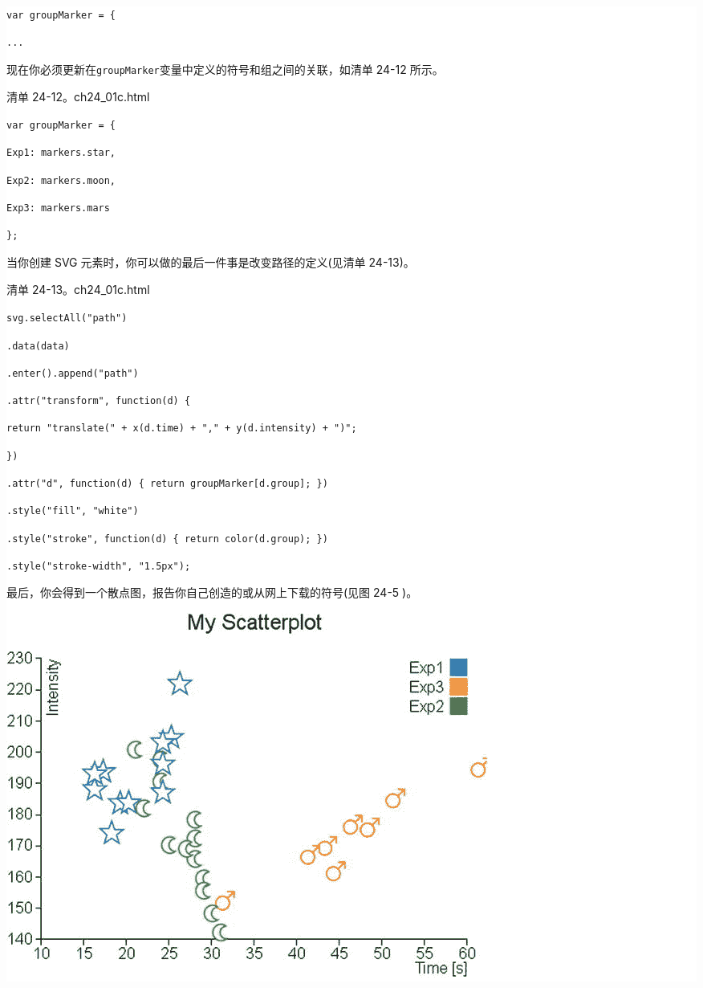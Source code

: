 `var groupMarker = {`

`...`

现在你必须更新在`groupMarker`变量中定义的符号和组之间的关联，如清单 24-12 所示。

清单 24-12。ch24_01c.html

`var groupMarker = {`

`Exp1: markers.star,`

`Exp2: markers.moon,`

`Exp3: markers.mars`

`};`

当你创建 SVG 元素时，你可以做的最后一件事是改变路径的定义(见清单 24-13)。

清单 24-13。ch24_01c.html

`svg.selectAll("path")`

`.data(data)`

`.enter().append("path")`

`.attr("transform", function(d) {`

`return "translate(" + x(d.time) + "," + y(d.intensity) + ")";`

`})`

`.attr("d", function(d) { return groupMarker[d.group]; })`

`.style("fill", "white")`

`.style("stroke", function(d) { return color(d.group); })`

`.style("stroke-width", "1.5px");`

最后，你会得到一个散点图，报告你自己创造的或从网上下载的符号(见图 24-5 )。

![A978-1-4302-6290-9_24_Fig5_HTML.jpg](img/A978-1-4302-6290-9_24_Fig5_HTML.jpg)
